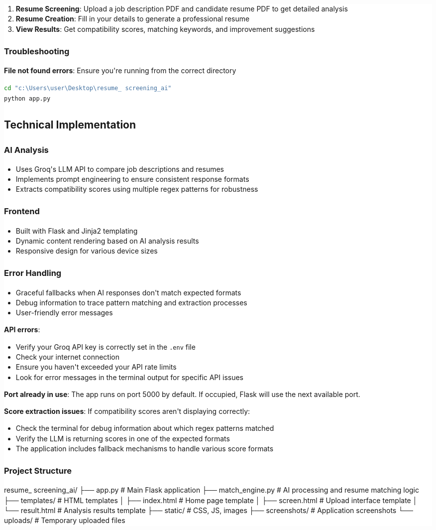 1. **Resume Screening**: Upload a job description PDF and candidate resume PDF to get detailed analysis
2. **Resume Creation**: Fill in your details to generate a professional resume
3. **View Results**: Get compatibility scores, matching keywords, and improvement suggestions

### Troubleshooting

**File not found errors**: Ensure you're running from the correct directory
```bash
cd "c:\Users\user\Desktop\resume_ screening_ai"
python app.py
```

## Technical Implementation

### AI Analysis
- Uses Groq's LLM API to compare job descriptions and resumes
- Implements prompt engineering to ensure consistent response formats
- Extracts compatibility scores using multiple regex patterns for robustness

### Frontend
- Built with Flask and Jinja2 templating
- Dynamic content rendering based on AI analysis results
- Responsive design for various device sizes

### Error Handling
- Graceful fallbacks when AI responses don't match expected formats
- Debug information to trace pattern matching and extraction processes
- User-friendly error messages

**API errors**: 
- Verify your Groq API key is correctly set in the `.env` file
- Check your internet connection
- Ensure you haven't exceeded your API rate limits
- Look for error messages in the terminal output for specific API issues

**Port already in use**: The app runs on port 5000 by default. If occupied, Flask will use the next available port.

**Score extraction issues**: If compatibility scores aren't displaying correctly:
- Check the terminal for debug information about which regex patterns matched
- Verify the LLM is returning scores in one of the expected formats
- The application includes fallback mechanisms to handle various score formats

### Project Structure
resume_ screening_ai/
├── app.py                 # Main Flask application
├── match_engine.py        # AI processing and resume matching logic
├── templates/             # HTML templates
│   ├── index.html         # Home page template
│   ├── screen.html        # Upload interface template
│   └── result.html        # Analysis results template
├── static/                # CSS, JS, images
├── screenshots/           # Application screenshots
└── uploads/               # Temporary uploaded files

